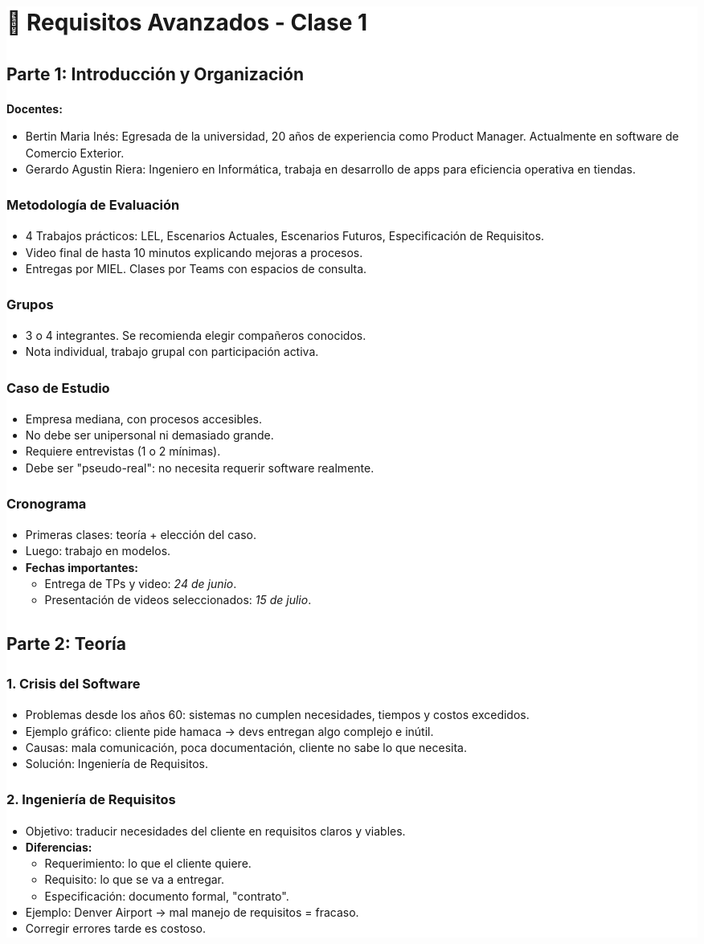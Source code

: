 
# 📘 Requisitos Avanzados - Clase 1

## Parte 1: Introducción y Organización

**Docentes:**

- Bertin Maria Inés: Egresada de la universidad, 20 años de experiencia como Product Manager. Actualmente en software de Comercio Exterior.
- Gerardo Agustin Riera: Ingeniero en Informática, trabaja en desarrollo de apps para eficiencia operativa en tiendas.

### Metodología de Evaluación

- 4 Trabajos prácticos: LEL, Escenarios Actuales, Escenarios Futuros, Especificación de Requisitos.
- Video final de hasta 10 minutos explicando mejoras a procesos.
- Entregas por MIEL. Clases por Teams con espacios de consulta.

### Grupos

- 3 o 4 integrantes. Se recomienda elegir compañeros conocidos.
- Nota individual, trabajo grupal con participación activa.

### Caso de Estudio

- Empresa mediana, con procesos accesibles.
- No debe ser unipersonal ni demasiado grande.
- Requiere entrevistas (1 o 2 mínimas).
- Debe ser "pseudo-real": no necesita requerir software realmente.

### Cronograma

- Primeras clases: teoría + elección del caso.
- Luego: trabajo en modelos.
- **Fechas importantes:**
  - Entrega de TPs y video: *24 de junio*.
  - Presentación de videos seleccionados: *15 de julio*.

## Parte 2: Teoría

### 1. Crisis del Software

- Problemas desde los años 60: sistemas no cumplen necesidades, tiempos y costos excedidos.
- Ejemplo gráfico: cliente pide hamaca → devs entregan algo complejo e inútil.
- Causas: mala comunicación, poca documentación, cliente no sabe lo que necesita.
- Solución: Ingeniería de Requisitos.

### 2. Ingeniería de Requisitos

- Objetivo: traducir necesidades del cliente en requisitos claros y viables.
- **Diferencias:**
  - Requerimiento: lo que el cliente quiere.
  - Requisito: lo que se va a entregar.
  - Especificación: documento formal, "contrato".
- Ejemplo: Denver Airport → mal manejo de requisitos = fracaso.
- Corregir errores tarde es costoso.
